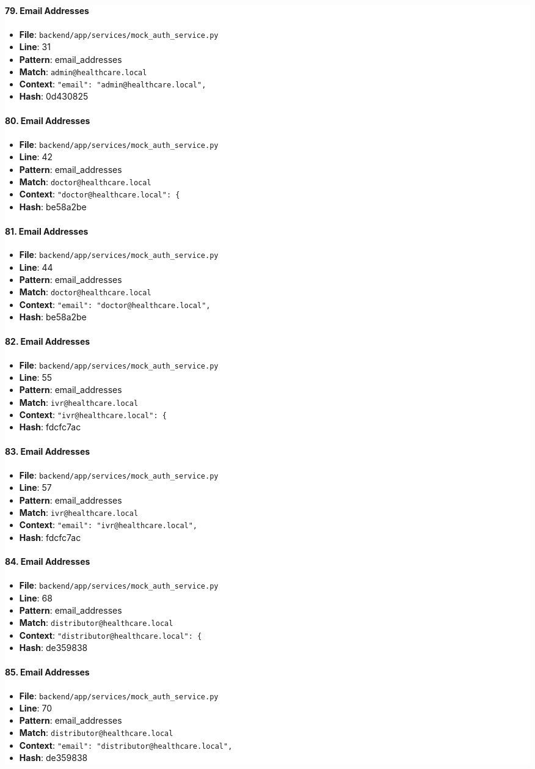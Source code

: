 #### 79. Email Addresses
- **File**: `backend/app/services/mock_auth_service.py`
- **Line**: 31
- **Pattern**: email_addresses
- **Match**: `admin@healthcare.local`
- **Context**: `"email": "admin@healthcare.local",`
- **Hash**: 0d430825

#### 80. Email Addresses
- **File**: `backend/app/services/mock_auth_service.py`
- **Line**: 42
- **Pattern**: email_addresses
- **Match**: `doctor@healthcare.local`
- **Context**: `"doctor@healthcare.local": {`
- **Hash**: be58a2be

#### 81. Email Addresses
- **File**: `backend/app/services/mock_auth_service.py`
- **Line**: 44
- **Pattern**: email_addresses
- **Match**: `doctor@healthcare.local`
- **Context**: `"email": "doctor@healthcare.local",`
- **Hash**: be58a2be

#### 82. Email Addresses
- **File**: `backend/app/services/mock_auth_service.py`
- **Line**: 55
- **Pattern**: email_addresses
- **Match**: `ivr@healthcare.local`
- **Context**: `"ivr@healthcare.local": {`
- **Hash**: fdcfc7ac

#### 83. Email Addresses
- **File**: `backend/app/services/mock_auth_service.py`
- **Line**: 57
- **Pattern**: email_addresses
- **Match**: `ivr@healthcare.local`
- **Context**: `"email": "ivr@healthcare.local",`
- **Hash**: fdcfc7ac

#### 84. Email Addresses
- **File**: `backend/app/services/mock_auth_service.py`
- **Line**: 68
- **Pattern**: email_addresses
- **Match**: `distributor@healthcare.local`
- **Context**: `"distributor@healthcare.local": {`
- **Hash**: de359838

#### 85. Email Addresses
- **File**: `backend/app/services/mock_auth_service.py`
- **Line**: 70
- **Pattern**: email_addresses
- **Match**: `distributor@healthcare.local`
- **Context**: `"email": "distributor@healthcare.local",`
- **Hash**: de359838

